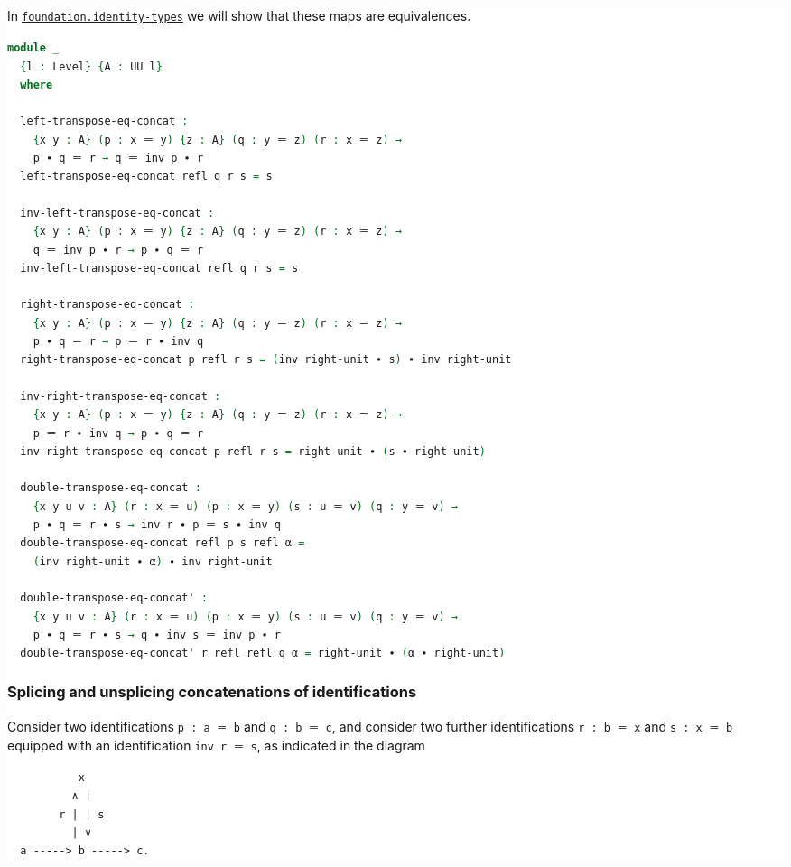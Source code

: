 In [`foundation.identity-types`](foundation.identity-types.md) we will show that
these maps are equivalences.

```agda
module _
  {l : Level} {A : UU l}
  where

  left-transpose-eq-concat :
    {x y : A} (p : x ＝ y) {z : A} (q : y ＝ z) (r : x ＝ z) →
    p ∙ q ＝ r → q ＝ inv p ∙ r
  left-transpose-eq-concat refl q r s = s

  inv-left-transpose-eq-concat :
    {x y : A} (p : x ＝ y) {z : A} (q : y ＝ z) (r : x ＝ z) →
    q ＝ inv p ∙ r → p ∙ q ＝ r
  inv-left-transpose-eq-concat refl q r s = s

  right-transpose-eq-concat :
    {x y : A} (p : x ＝ y) {z : A} (q : y ＝ z) (r : x ＝ z) →
    p ∙ q ＝ r → p ＝ r ∙ inv q
  right-transpose-eq-concat p refl r s = (inv right-unit ∙ s) ∙ inv right-unit

  inv-right-transpose-eq-concat :
    {x y : A} (p : x ＝ y) {z : A} (q : y ＝ z) (r : x ＝ z) →
    p ＝ r ∙ inv q → p ∙ q ＝ r
  inv-right-transpose-eq-concat p refl r s = right-unit ∙ (s ∙ right-unit)

  double-transpose-eq-concat :
    {x y u v : A} (r : x ＝ u) (p : x ＝ y) (s : u ＝ v) (q : y ＝ v) →
    p ∙ q ＝ r ∙ s → inv r ∙ p ＝ s ∙ inv q
  double-transpose-eq-concat refl p s refl α =
    (inv right-unit ∙ α) ∙ inv right-unit

  double-transpose-eq-concat' :
    {x y u v : A} (r : x ＝ u) (p : x ＝ y) (s : u ＝ v) (q : y ＝ v) →
    p ∙ q ＝ r ∙ s → q ∙ inv s ＝ inv p ∙ r
  double-transpose-eq-concat' r refl refl q α = right-unit ∙ (α ∙ right-unit)
```

### Splicing and unsplicing concatenations of identifications

Consider two identifications `p : a ＝ b` and `q : b ＝ c`, and consider two
further identifications `r : b ＝ x` and `s : x ＝ b` equipped with an
identification `inv r ＝ s`, as indicated in the diagram

```text
           x
          ∧ |
        r | | s
          | ∨
  a -----> b -----> c.
```

